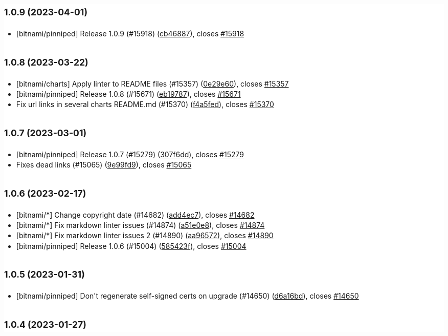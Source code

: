 ## <small>1.0.9 (2023-04-01)</small>

* [bitnami/pinniped] Release 1.0.9 (#15918) ([cb46887](https://github.com/bitnami/charts/commit/cb46887b633ee559526fb07c5b13f4a7436ff26c)), closes [#15918](https://github.com/bitnami/charts/issues/15918)

## <small>1.0.8 (2023-03-22)</small>

* [bitnami/charts] Apply linter to README files (#15357) ([0e29e60](https://github.com/bitnami/charts/commit/0e29e600d3adc8b1b46e506eccb3decfab3b4e63)), closes [#15357](https://github.com/bitnami/charts/issues/15357)
* [bitnami/pinniped] Release 1.0.8 (#15671) ([eb19787](https://github.com/bitnami/charts/commit/eb19787538f399169bf682684e6f654fd9cace3e)), closes [#15671](https://github.com/bitnami/charts/issues/15671)
* Fix url links in several charts README.md (#15370) ([f4a5fed](https://github.com/bitnami/charts/commit/f4a5fedc49671cc1514f26612b3e2a592c2c1e94)), closes [#15370](https://github.com/bitnami/charts/issues/15370)

## <small>1.0.7 (2023-03-01)</small>

* [bitnami/pinniped] Release 1.0.7 (#15279) ([307f6dd](https://github.com/bitnami/charts/commit/307f6dd01922d655ef32e197ca3e75cb5c5669aa)), closes [#15279](https://github.com/bitnami/charts/issues/15279)
* Fixes dead links (#15065) ([9e99fd9](https://github.com/bitnami/charts/commit/9e99fd94d89605c2aa47417ae80eecb86719d904)), closes [#15065](https://github.com/bitnami/charts/issues/15065)

## <small>1.0.6 (2023-02-17)</small>

* [bitnami/*] Change copyright date (#14682) ([add4ec7](https://github.com/bitnami/charts/commit/add4ec701108ac36ed4de2dffbdf407a0d091067)), closes [#14682](https://github.com/bitnami/charts/issues/14682)
* [bitnami/*] Fix markdown linter issues (#14874) ([a51e0e8](https://github.com/bitnami/charts/commit/a51e0e8d35495b907f3e70dd2f8e7c3bcbf4166a)), closes [#14874](https://github.com/bitnami/charts/issues/14874)
* [bitnami/*] Fix markdown linter issues 2 (#14890) ([aa96572](https://github.com/bitnami/charts/commit/aa9657237ee8df4a46db0d7fdf8a23230dd6902a)), closes [#14890](https://github.com/bitnami/charts/issues/14890)
* [bitnami/pinniped] Release 1.0.6 (#15004) ([585423f](https://github.com/bitnami/charts/commit/585423f596349918162d31f9acbda57a75013ff2)), closes [#15004](https://github.com/bitnami/charts/issues/15004)

## <small>1.0.5 (2023-01-31)</small>

* [bitnami/pinniped] Don't regenerate self-signed certs on upgrade (#14650) ([d6a16bd](https://github.com/bitnami/charts/commit/d6a16bde0459dc5138aaa612cd1c7ec113b8f4d7)), closes [#14650](https://github.com/bitnami/charts/issues/14650)

## <small>1.0.4 (2023-01-27)</small>
